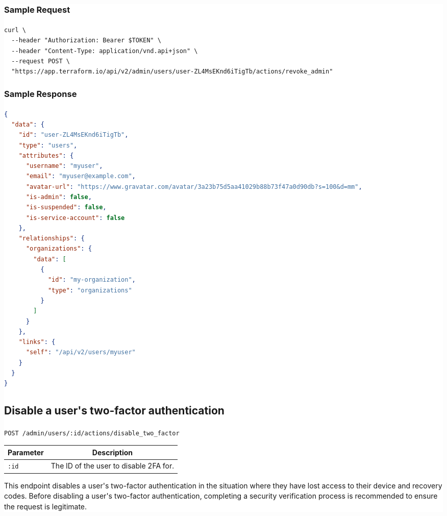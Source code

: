 [200]: https://developer.mozilla.org/en-US/docs/Web/HTTP/Status/200
[400]: https://developer.mozilla.org/en-US/docs/Web/HTTP/Status/400
[404]: https://developer.mozilla.org/en-US/docs/Web/HTTP/Status/404
[JSON API document]: https://www.terraform.io/docs/enterprise/api/index.html#json-api-documents
[JSON API error object]: http://jsonapi.org/format/#error-objects

### Sample Request

```shell
curl \
  --header "Authorization: Bearer $TOKEN" \
  --header "Content-Type: application/vnd.api+json" \
  --request POST \
  "https://app.terraform.io/api/v2/admin/users/user-ZL4MsEKnd6iTigTb/actions/revoke_admin"
```

### Sample Response

```json
{
  "data": {
    "id": "user-ZL4MsEKnd6iTigTb",
    "type": "users",
    "attributes": {
      "username": "myuser",
      "email": "myuser@example.com",
      "avatar-url": "https://www.gravatar.com/avatar/3a23b75d5aa41029b88b73f47a0d90db?s=100&d=mm",
      "is-admin": false,
      "is-suspended": false,
      "is-service-account": false
    },
    "relationships": {
      "organizations": {
        "data": [
          {
            "id": "my-organization",
            "type": "organizations"
          }
        ]
      }
    },
    "links": {
      "self": "/api/v2/users/myuser"
    }
  }
}
```

## Disable a user's two-factor authentication

`POST /admin/users/:id/actions/disable_two_factor`

Parameter | Description
----------|------------
`:id`     | The ID of the user to disable 2FA for.

This endpoint disables a user's two-factor authentication in the situation where they have lost access to their device and recovery codes. Before disabling a user's two-factor authentication, completing a security verification process is recommended to ensure the request is legitimate.


[204]: https://developer.mozilla.org/en-US/docs/Web/HTTP/Status/204
[422]: https://developer.mozilla.org/en-US/docs/Web/HTTP/Status/422
[422]: https://developer.mozilla.org/en-US/docs/Web/HTTP/Status/422
[audit logging]: /docs/enterprise/private/logging.html#audit-logs
[204]: https://developer.mozilla.org/en-US/docs/Web/HTTP/Status/204
[403]: https://developer.mozilla.org/en-US/docs/Web/HTTP/Status/403
[204]: https://developer.mozilla.org/en-US/docs/Web/HTTP/Status/204